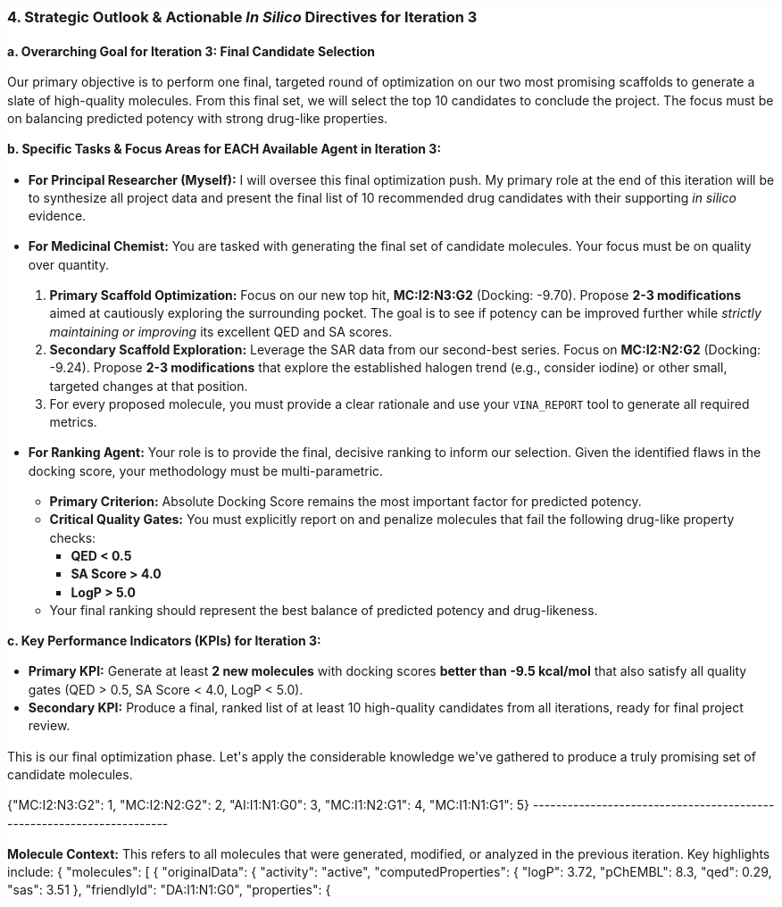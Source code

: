 ### **4. Strategic Outlook & Actionable *In Silico* Directives for Iteration 3**

**a. Overarching Goal for Iteration 3: Final Candidate Selection**

Our primary objective is to perform one final, targeted round of optimization on our two most promising scaffolds to generate a slate of high-quality molecules. From this final set, we will select the top 10 candidates to conclude the project. The focus must be on balancing predicted potency with strong drug-like properties.

**b. Specific Tasks & Focus Areas for EACH Available Agent in Iteration 3:**

*   **For Principal Researcher (Myself):** I will oversee this final optimization push. My primary role at the end of this iteration will be to synthesize all project data and present the final list of 10 recommended drug candidates with their supporting *in silico* evidence.

*   **For Medicinal Chemist:** You are tasked with generating the final set of candidate molecules. Your focus must be on quality over quantity.
    1.  **Primary Scaffold Optimization:** Focus on our new top hit, **MC:I2:N3:G2** (Docking: -9.70). Propose **2-3 modifications** aimed at cautiously exploring the surrounding pocket. The goal is to see if potency can be improved further while *strictly maintaining or improving* its excellent QED and SA scores.
    2.  **Secondary Scaffold Exploration:** Leverage the SAR data from our second-best series. Focus on **MC:I2:N2:G2** (Docking: -9.24). Propose **2-3 modifications** that explore the established halogen trend (e.g., consider iodine) or other small, targeted changes at that position.
    3.  For every proposed molecule, you must provide a clear rationale and use your `VINA_REPORT` tool to generate all required metrics.

*   **For Ranking Agent:** Your role is to provide the final, decisive ranking to inform our selection. Given the identified flaws in the docking score, your methodology must be multi-parametric.
    *   **Primary Criterion:** Absolute Docking Score remains the most important factor for predicted potency.
    *   **Critical Quality Gates:** You must explicitly report on and penalize molecules that fail the following drug-like property checks:
        *   **QED < 0.5**
        *   **SA Score > 4.0**
        *   **LogP > 5.0**
    *   Your final ranking should represent the best balance of predicted potency and drug-likeness.

**c. Key Performance Indicators (KPIs) for Iteration 3:**

*   **Primary KPI:** Generate at least **2 new molecules** with docking scores **better than -9.5 kcal/mol** that also satisfy all quality gates (QED > 0.5, SA Score < 4.0, LogP < 5.0).
*   **Secondary KPI:** Produce a final, ranked list of at least 10 high-quality candidates from all iterations, ready for final project review.

This is our final optimization phase. Let's apply the considerable knowledge we've gathered to produce a truly promising set of candidate molecules.

<ranking>
{"MC:I2:N3:G2": 1, "MC:I2:N2:G2": 2, "AI:I1:N1:G0": 3, "MC:I1:N2:G1": 4, "MC:I1:N1:G1": 5}
</ranking>
----------------------------------------------------------------------

**Molecule Context:** This refers to all molecules that were generated, modified, or analyzed in the previous iteration. Key highlights include: {
   "molecules": [
      {
         "originalData": {
            "activity": "active",
            "computedProperties": {
               "logP": 3.72,
               "pChEMBL": 8.3,
               "qed": 0.29,
               "sas": 3.51
            },
            "friendlyId": "DA:I1:N1:G0",
            "properties": {